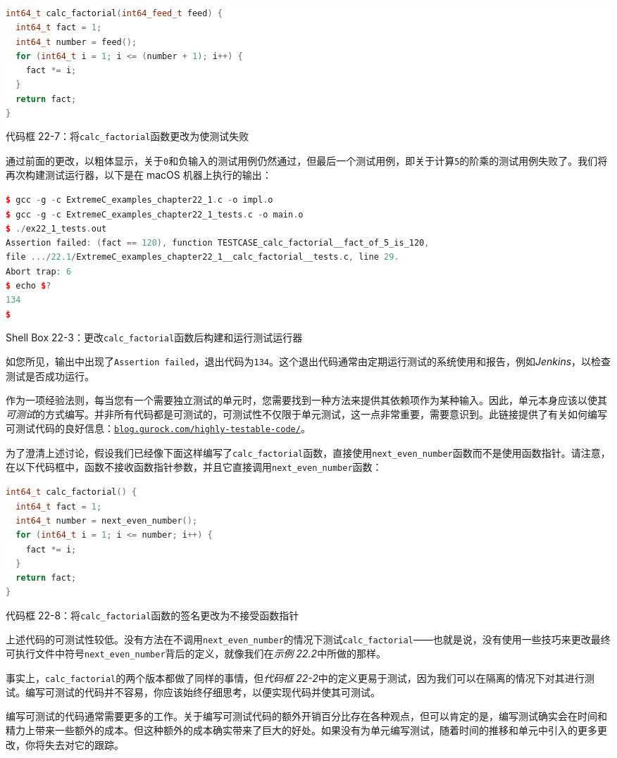 ```cpp
int64_t calc_factorial(int64_feed_t feed) {
  int64_t fact = 1;
  int64_t number = feed();
  for (int64_t i = 1; i <= (number + 1); i++) {
    fact *= i;
  }
  return fact;
}
```

代码框 22-7：将`calc_factorial`函数更改为使测试失败

通过前面的更改，以粗体显示，关于`0`和负输入的测试用例仍然通过，但最后一个测试用例，即关于计算`5`的阶乘的测试用例失败了。我们将再次构建测试运行器，以下是在 macOS 机器上执行的输出：

```cpp
$ gcc -g -c ExtremeC_examples_chapter22_1.c -o impl.o
$ gcc -g -c ExtremeC_examples_chapter22_1_tests.c -o main.o
$ ./ex22_1_tests.out
Assertion failed: (fact == 120), function TESTCASE_calc_factorial__fact_of_5_is_120, 
file .../22.1/ExtremeC_examples_chapter22_1__calc_factorial__tests.c, line 29.
Abort trap: 6
$ echo $?
134
$
```

Shell Box 22-3：更改`calc_factorial`函数后构建和运行测试运行器

如您所见，输出中出现了`Assertion failed`，退出代码为`134`。这个退出代码通常由定期运行测试的系统使用和报告，例如*Jenkins*，以检查测试是否成功运行。

作为一项经验法则，每当您有一个需要独立测试的单元时，您需要找到一种方法来提供其依赖项作为某种输入。因此，单元本身应该以使其*可测试*的方式编写。并非所有代码都是可测试的，可测试性不仅限于单元测试，这一点非常重要，需要意识到。此链接提供了有关如何编写可测试代码的良好信息：[`blog.gurock.com/highly-testable-code/`](https://blog.gurock.com/highly-testable-code/)。

为了澄清上述讨论，假设我们已经像下面这样编写了`calc_factorial`函数，直接使用`next_even_number`函数而不是使用函数指针。请注意，在以下代码框中，函数不接收函数指针参数，并且它直接调用`next_even_number`函数：

```cpp
int64_t calc_factorial() {
  int64_t fact = 1;
  int64_t number = next_even_number();
  for (int64_t i = 1; i <= number; i++) {
    fact *= i;
  }
  return fact;
}
```

代码框 22-8：将`calc_factorial`函数的签名更改为不接受函数指针

上述代码的可测试性较低。没有方法在不调用`next_even_number`的情况下测试`calc_factorial`——也就是说，没有使用一些技巧来更改最终可执行文件中符号`next_even_number`背后的定义，就像我们在*示例 22.2*中所做的那样。

事实上，`calc_factorial`的两个版本都做了同样的事情，但*代码框 22-2*中的定义更易于测试，因为我们可以在隔离的情况下对其进行测试。编写可测试的代码并不容易，你应该始终仔细思考，以便实现代码并使其可测试。

编写可测试的代码通常需要更多的工作。关于编写可测试代码的额外开销百分比存在各种观点，但可以肯定的是，编写测试确实会在时间和精力上带来一些额外的成本。但这种额外的成本确实带来了巨大的好处。如果没有为单元编写测试，随着时间的推移和单元中引入的更多更改，你将失去对它的跟踪。
